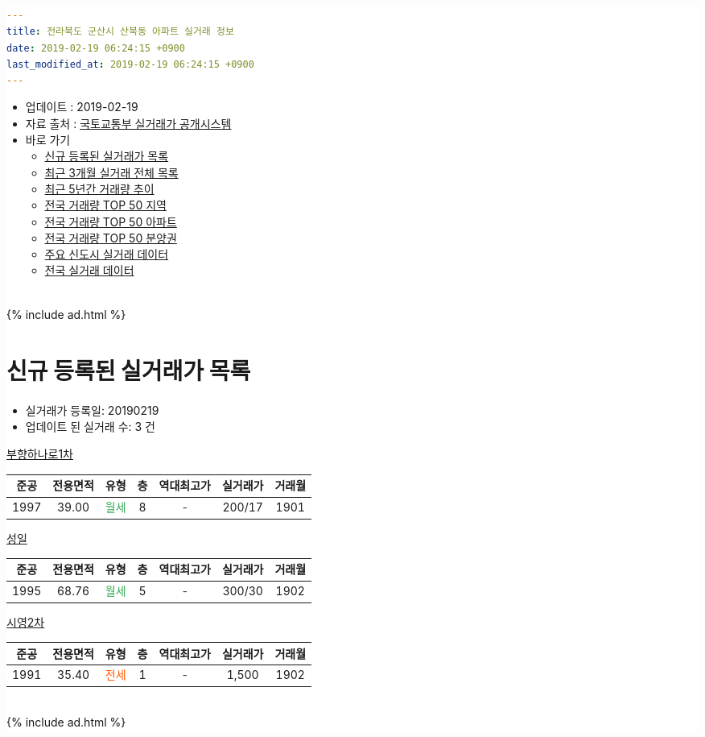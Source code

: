 ```yaml
---
title: 전라북도 군산시 산북동 아파트 실거래 정보
date: 2019-02-19 06:24:15 +0900
last_modified_at: 2019-02-19 06:24:15 +0900
---
```


* 업데이트 : 2019-02-19
* 자료 출처 : [국토교통부 실거래가 공개시스템](http://rt.molit.go.kr)
* 바로 가기
    * [신규 등록된 실거래가 목록](#신규-등록된-실거래가-목록)
    * [최근 3개월 실거래 전체 목록](#최근-3개월-실거래-전체-목록)
    * [최근 5년간 거래량 추이](#최근-5년간-거래량-추이)
    * [전국 거래량 TOP 50 지역](https://ayogom.github.io/apt-trade-info/최근-3개월-전국에서-가장-거래가-많이-발생한-지역)
    * [전국 거래량 TOP 50 아파트](https://ayogom.github.io/apt-trade-info/최근-3개월-전국에서-가장-거래가-많이-발생한-아파트)
    * [전국 거래량 TOP 50 분양권](https://ayogom.github.io/apt-trade-info/최근-3개월-전국에서-가장-거래가-많이-발생한-분양권)
    * [주요 신도시 실거래 데이터](https://ayogom.github.io/apt-trade-info/주요-신도시)
    * [전국 실거래 데이터](https://ayogom.github.io/apt-trade-info/전국)
<br>
{% include ad.html %}
<br>

# 신규 등록된 실거래가 목록
* 실거래가 등록일: 20190219
* 업데이트 된 실거래 수: 3 건


[부향하나로1차](https://search.naver.com/search.naver?query=%EC%A0%84%EB%9D%BC%EB%B6%81%EB%8F%84+%EA%B5%B0%EC%82%B0%EC%8B%9C+%EC%82%B0%EB%B6%81%EB%8F%99+%EB%B6%80%ED%96%A5%ED%95%98%EB%82%98%EB%A1%9C1%EC%B0%A8)

|준공|전용면적|유형|층|역대최고가|실거래가|거래월|
|:---:|:---:|:---:|:---:|:---:|:---:|:---:|
|1997|39.00|<span style="color:#34a853">월세</span>|8|<span style="color:#444444">-</span>|200/17|1901|

[성일](https://search.naver.com/search.naver?query=%EC%A0%84%EB%9D%BC%EB%B6%81%EB%8F%84+%EA%B5%B0%EC%82%B0%EC%8B%9C+%EC%82%B0%EB%B6%81%EB%8F%99+%EC%84%B1%EC%9D%BC)

|준공|전용면적|유형|층|역대최고가|실거래가|거래월|
|:---:|:---:|:---:|:---:|:---:|:---:|:---:|
|1995|68.76|<span style="color:#34a853">월세</span>|5|<span style="color:#444444">-</span>|300/30|1902|

[시영2차](https://search.naver.com/search.naver?query=%EC%A0%84%EB%9D%BC%EB%B6%81%EB%8F%84+%EA%B5%B0%EC%82%B0%EC%8B%9C+%EC%82%B0%EB%B6%81%EB%8F%99+%EC%8B%9C%EC%98%812%EC%B0%A8)

|준공|전용면적|유형|층|역대최고가|실거래가|거래월|
|:---:|:---:|:---:|:---:|:---:|:---:|:---:|
|1991|35.40|<span style="color:#ff5a00">전세</span>|1|<span style="color:#444444">-</span>|1,500|1902|


<br>
{% include ad.html %}
<br>
